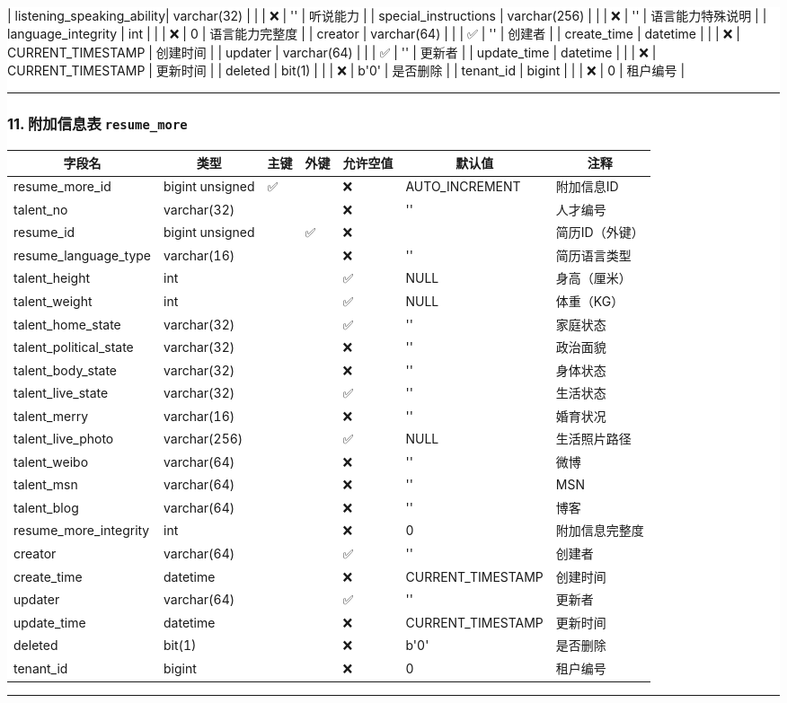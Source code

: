 | listening_speaking_ability| varchar(32)       |      |      | ❌       | ''                   | 听说能力                     |
| special_instructions     | varchar(256)       |      |      | ❌       | ''                   | 语言能力特殊说明             |
| language_integrity       | int                |      |      | ❌       | 0                    | 语言能力完整度               |
| creator                  | varchar(64)        |      |      | ✅       | ''                   | 创建者                       |
| create_time              | datetime           |      |      | ❌       | CURRENT_TIMESTAMP    | 创建时间                     |
| updater                  | varchar(64)        |      |      | ✅       | ''                   | 更新者                       |
| update_time              | datetime           |      |      | ❌       | CURRENT_TIMESTAMP    | 更新时间                     |
| deleted                  | bit(1)             |      |      | ❌       | b'0'                 | 是否删除                     |
| tenant_id                | bigint             |      |      | ❌       | 0                    | 租户编号                     |



---



### **11. 附加信息表 `resume_more`**

| 字段名                 | 类型            | 主键 | 外键 | 允许空值 | 默认值            | 注释           |
| ---------------------- | --------------- | ---- | ---- | -------- | ----------------- | -------------- |
| resume_more_id         | bigint unsigned | ✅    |      | ❌        | AUTO_INCREMENT    | 附加信息ID     |
| talent_no              | varchar(32)     |      |      | ❌        | ''                | 人才编号       |
| resume_id              | bigint unsigned |      | ✅    | ❌        |                   | 简历ID（外键） |
| resume_language_type   | varchar(16)     |      |      | ❌        | ''                | 简历语言类型   |
| talent_height          | int             |      |      | ✅        | NULL              | 身高（厘米）   |
| talent_weight          | int             |      |      | ✅        | NULL              | 体重（KG）     |
| talent_home_state      | varchar(32)     |      |      | ✅        | ''                | 家庭状态       |
| talent_political_state | varchar(32)     |      |      | ❌        | ''                | 政治面貌       |
| talent_body_state      | varchar(32)     |      |      | ❌        | ''                | 身体状态       |
| talent_live_state      | varchar(32)     |      |      | ✅        | ''                | 生活状态       |
| talent_merry           | varchar(16)     |      |      | ❌        | ''                | 婚育状况       |
| talent_live_photo      | varchar(256)    |      |      | ✅        | NULL              | 生活照片路径   |
| talent_weibo           | varchar(64)     |      |      | ❌        | ''                | 微博           |
| talent_msn             | varchar(64)     |      |      | ❌        | ''                | MSN            |
| talent_blog            | varchar(64)     |      |      | ❌        | ''                | 博客           |
| resume_more_integrity  | int             |      |      | ❌        | 0                 | 附加信息完整度 |
| creator                | varchar(64)     |      |      | ✅        | ''                | 创建者         |
| create_time            | datetime        |      |      | ❌        | CURRENT_TIMESTAMP | 创建时间       |
| updater                | varchar(64)     |      |      | ✅        | ''                | 更新者         |
| update_time            | datetime        |      |      | ❌        | CURRENT_TIMESTAMP | 更新时间       |
| deleted                | bit(1)          |      |      | ❌        | b'0'              | 是否删除       |
| tenant_id              | bigint          |      |      | ❌        | 0                 | 租户编号       |

---